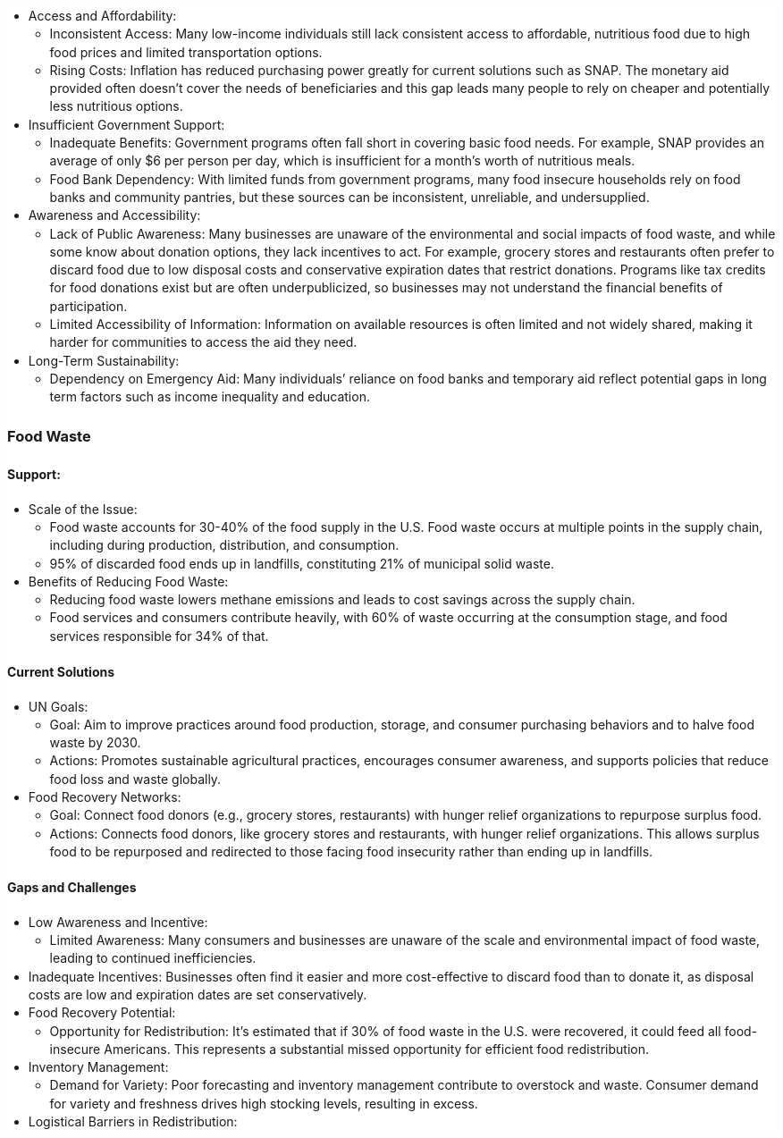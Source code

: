 - Access and Affordability:
  - Inconsistent Access: Many low-income individuals still lack consistent access to affordable, nutritious food due to high food prices and limited transportation options.
  - Rising Costs: Inflation has reduced purchasing power greatly for current solutions such as SNAP. The monetary aid provided often doesn’t cover the needs of beneficiaries and this gap leads many people to rely on cheaper and potentially less nutritious options.
- Insufficient Government Support:
  - Inadequate Benefits: Government programs often fall short in covering basic food needs. For example, SNAP provides an average of only $6 per person per day, which is insufficient for a month’s worth of nutritious meals.
  - Food Bank Dependency: With limited funds from government programs, many food insecure households rely on food banks and community pantries, but these sources can be inconsistent, unreliable, and undersupplied.
- Awareness and Accessibility:
  - Lack of Public Awareness: Many businesses are unaware of the environmental and social impacts of food waste, and while some know about donation options, they lack incentives to act. For example, grocery stores and restaurants often prefer to discard food due to low disposal costs and conservative expiration dates that restrict donations. Programs like tax credits for food donations exist but are often underpublicized, so businesses may not understand the financial benefits of participation.
  - Limited Accessibility of Information: Information on available resources is often limited and not widely shared, making it harder for communities to access the aid they need.
- Long-Term Sustainability:
  - Dependency on Emergency Aid: Many individuals’ reliance on food banks and temporary aid reflect potential gaps in long term factors such as income inequality and education.
### Food Waste
#### Support:
- Scale of the Issue:
  - Food waste accounts for 30-40% of the food supply in the U.S. Food waste occurs at multiple points in the supply chain, including during production, distribution, and consumption.
  - 95% of discarded food ends up in landfills, constituting 21% of municipal solid waste.
- Benefits of Reducing Food Waste:
  - Reducing food waste lowers methane emissions and leads to cost savings across the supply chain.
  - Food services and consumers contribute heavily, with 60% of waste occurring at the consumption stage, and food services responsible for 34% of that.
#### Current Solutions
- UN Goals:
  - Goal: Aim to improve practices around food production, storage, and consumer purchasing behaviors and to halve food waste by 2030.
  - Actions: Promotes sustainable agricultural practices, encourages consumer awareness, and supports policies that reduce food loss and waste globally.
- Food Recovery Networks:
  - Goal: Connect food donors (e.g., grocery stores, restaurants) with hunger relief organizations to repurpose surplus food.
  - Actions: Connects food donors, like grocery stores and restaurants, with hunger relief organizations. This allows surplus food to be repurposed and redirected to those facing food insecurity rather than ending up in landfills.
#### Gaps and Challenges
- Low Awareness and Incentive:
  - Limited Awareness: Many consumers and businesses are unaware of the scale and environmental impact of food waste, leading to continued inefficiencies.
- Inadequate Incentives: Businesses often find it easier and more cost-effective to discard food than to donate it, as disposal costs are low and expiration dates are set conservatively.
- Food Recovery Potential:
  - Opportunity for Redistribution: It’s estimated that if 30% of food waste in the U.S. were recovered, it could feed all food-insecure Americans. This represents a substantial missed opportunity for efficient food redistribution.
- Inventory Management:
  - Demand for Variety: Poor forecasting and inventory management contribute to overstock and waste. Consumer demand for variety and freshness drives high stocking levels, resulting in excess.
- Logistical Barriers in Redistribution:
